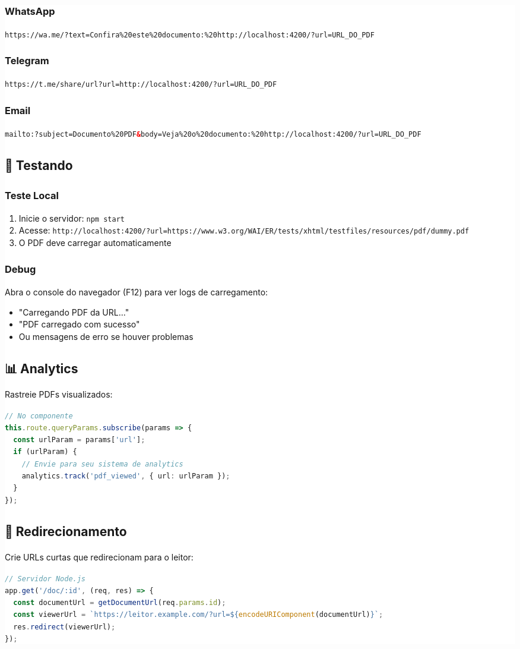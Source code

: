 ### WhatsApp
```
https://wa.me/?text=Confira%20este%20documento:%20http://localhost:4200/?url=URL_DO_PDF
```

### Telegram
```
https://t.me/share/url?url=http://localhost:4200/?url=URL_DO_PDF
```

### Email
```html
mailto:?subject=Documento%20PDF&body=Veja%20o%20documento:%20http://localhost:4200/?url=URL_DO_PDF
```

## 🧪 Testando

### Teste Local
1. Inicie o servidor: `npm start`
2. Acesse: `http://localhost:4200/?url=https://www.w3.org/WAI/ER/tests/xhtml/testfiles/resources/pdf/dummy.pdf`
3. O PDF deve carregar automaticamente

### Debug
Abra o console do navegador (F12) para ver logs de carregamento:
- "Carregando PDF da URL..."
- "PDF carregado com sucesso"
- Ou mensagens de erro se houver problemas

## 📊 Analytics

Rastreie PDFs visualizados:
```typescript
// No componente
this.route.queryParams.subscribe(params => {
  const urlParam = params['url'];
  if (urlParam) {
    // Envie para seu sistema de analytics
    analytics.track('pdf_viewed', { url: urlParam });
  }
});
```

## 🔄 Redirecionamento

Crie URLs curtas que redirecionam para o leitor:
```javascript
// Servidor Node.js
app.get('/doc/:id', (req, res) => {
  const documentUrl = getDocumentUrl(req.params.id);
  const viewerUrl = `https://leitor.example.com/?url=${encodeURIComponent(documentUrl)}`;
  res.redirect(viewerUrl);
});
```
